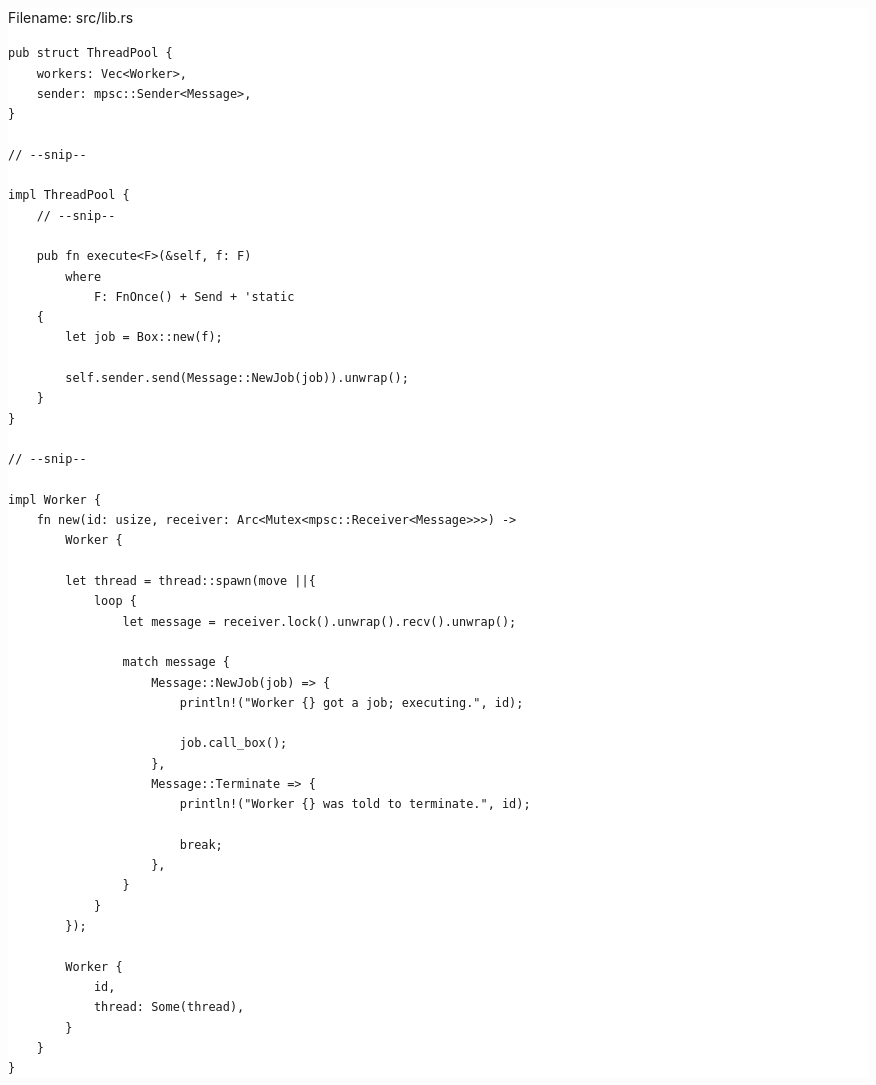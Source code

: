 <span class="filename">Filename: src/lib.rs</span>

```rust,ignore
pub struct ThreadPool {
    workers: Vec<Worker>,
    sender: mpsc::Sender<Message>,
}

// --snip--

impl ThreadPool {
    // --snip--

    pub fn execute<F>(&self, f: F)
        where
            F: FnOnce() + Send + 'static
    {
        let job = Box::new(f);

        self.sender.send(Message::NewJob(job)).unwrap();
    }
}

// --snip--

impl Worker {
    fn new(id: usize, receiver: Arc<Mutex<mpsc::Receiver<Message>>>) ->
        Worker {

        let thread = thread::spawn(move ||{
            loop {
                let message = receiver.lock().unwrap().recv().unwrap();

                match message {
                    Message::NewJob(job) => {
                        println!("Worker {} got a job; executing.", id);

                        job.call_box();
                    },
                    Message::Terminate => {
                        println!("Worker {} was told to terminate.", id);

                        break;
                    },
                }
            }
        });

        Worker {
            id,
            thread: Some(thread),
        }
    }
}
```
